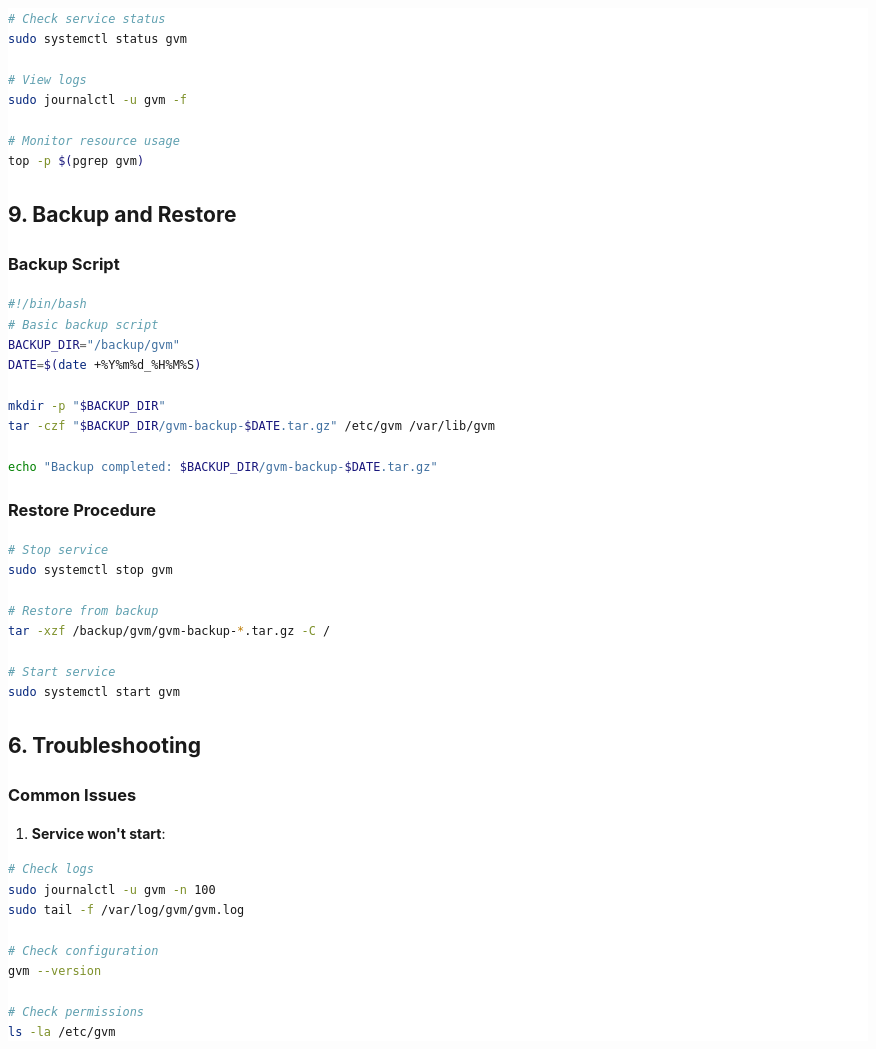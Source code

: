```bash
# Check service status
sudo systemctl status gvm

# View logs
sudo journalctl -u gvm -f

# Monitor resource usage
top -p $(pgrep gvm)
```

## 9. Backup and Restore

### Backup Script

```bash
#!/bin/bash
# Basic backup script
BACKUP_DIR="/backup/gvm"
DATE=$(date +%Y%m%d_%H%M%S)

mkdir -p "$BACKUP_DIR"
tar -czf "$BACKUP_DIR/gvm-backup-$DATE.tar.gz" /etc/gvm /var/lib/gvm

echo "Backup completed: $BACKUP_DIR/gvm-backup-$DATE.tar.gz"
```

### Restore Procedure

```bash
# Stop service
sudo systemctl stop gvm

# Restore from backup
tar -xzf /backup/gvm/gvm-backup-*.tar.gz -C /

# Start service
sudo systemctl start gvm
```

## 6. Troubleshooting

### Common Issues

1. **Service won't start**:
```bash
# Check logs
sudo journalctl -u gvm -n 100
sudo tail -f /var/log/gvm/gvm.log

# Check configuration
gvm --version

# Check permissions
ls -la /etc/gvm
```
